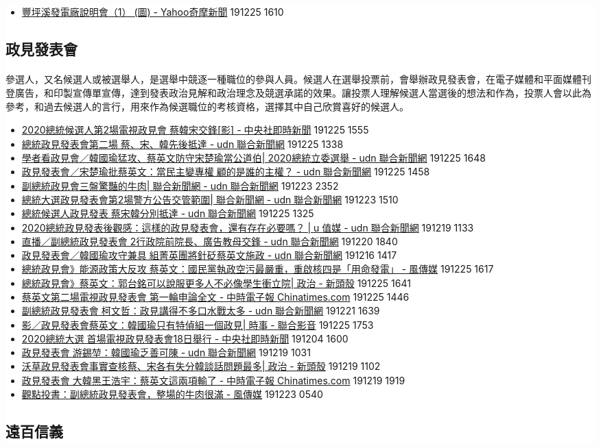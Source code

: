- [豐坪溪發電廠說明會（1） (圖) - Yahoo奇摩新聞](https://tw.news.yahoo.com/%E8%B1%90%E5%9D%AA%E6%BA%AA%E7%99%BC%E9%9B%BB%E5%BB%A0%E8%AA%AA%E6%98%8E%E6%9C%83-1-%E5%9C%96-081029811.html "豐坪溪發電廠說明會（1） (圖) - Yahoo奇摩新聞") 191225 1610

## 政見發表會

參選人，又名候選人或被選舉人，是選舉中競逐一種職位的參與人員。候選人在選舉投票前，會舉辦政見發表會，在電子媒體和平面媒體刊登廣告，和印製宣傳單宣傳，達到發表政治見解和政治理念及競選承諾的效果。讓投票人理解候選人當選後的想法和作為，投票人會以此為參考，和過去候選人的言行，用來作為候選職位的考核資格，選擇其中自己欣賞喜好的候選人。
- [2020總統候選人第2場電視政見會 蔡韓宋交鋒[影] - 中央社即時新聞](https://www.cna.com.tw/news/firstnews/201912255003.aspx "2020總統候選人第2場電視政見會 蔡韓宋交鋒[影] - 中央社即時新聞") 191225 1555
- [總統政見發表會第二場 蔡、宋、韓先後抵達 - udn 聯合新聞網](https://udn.com/news/story/6656/4248073 "總統政見發表會第二場 蔡、宋、韓先後抵達 - udn 聯合新聞網") 191225 1338
- [學者看政見會／韓國瑜猛攻、蔡英文防守宋楚瑜當公道伯| 2020總統立委選舉 - udn 聯合新聞網](https://udn.com/vote2020/story/12702/4248555 "學者看政見會／韓國瑜猛攻、蔡英文防守宋楚瑜當公道伯| 2020總統立委選舉 - udn 聯合新聞網") 191225 1648
- [政見發表會／宋楚瑜批蔡英文：當民主變專權 顧的是誰的主權？ - udn 聯合新聞網](https://udn.com/news/story/6656/4248247 "政見發表會／宋楚瑜批蔡英文：當民主變專權 顧的是誰的主權？ - udn 聯合新聞網") 191225 1458
- [副總統政見會三盤驚豔的牛肉| 聯合新聞網 - udn 聯合新聞網](https://udn.com/news/story/11321/4244833 "副總統政見會三盤驚豔的牛肉| 聯合新聞網 - udn 聯合新聞網") 191223 2352
- [總統大選政見發表會第2場警方公告交管範圍| 聯合新聞網 - udn 聯合新聞網](https://udn.com/news/story/12702/4243807 "總統大選政見發表會第2場警方公告交管範圍| 聯合新聞網 - udn 聯合新聞網") 191223 1510
- [總統候選人政見發表 蔡宋韓分別抵達 - udn 聯合新聞網](https://udn.com/news/story/6656/4248054 "總統候選人政見發表 蔡宋韓分別抵達 - udn 聯合新聞網") 191225 1325
- [2020總統政見發表後觀感：這樣的政見發表會，還有存在必要嗎？ | u 值媒 - udn 聯合新聞網](https://udn.com/umedia/story/12755/4235955 "2020總統政見發表後觀感：這樣的政見發表會，還有存在必要嗎？ | u 值媒 - udn 聯合新聞網") 191219 1133
- [直播／副總統政見發表會 2行政院前院長、廣告教母交鋒 - udn 聯合新聞網](https://udn.com/news/story/6656/4239380 "直播／副總統政見發表會 2行政院前院長、廣告教母交鋒 - udn 聯合新聞網") 191220 1840
- [政見發表會／韓國瑜攻守兼具 組菁英團將針砭蔡英文施政 - udn 聯合新聞網](https://udn.com/news/story/11311/4229483 "政見發表會／韓國瑜攻守兼具 組菁英團將針砭蔡英文施政 - udn 聯合新聞網") 191216 1417
- [總統政見會》能源政策大反攻 蔡英文：國民黨執政空污最嚴重，重啟核四是「用命發電」 - 風傳媒](https://www.storm.mg/article/2105691 "總統政見會》能源政策大反攻 蔡英文：國民黨執政空污最嚴重，重啟核四是「用命發電」 - 風傳媒") 191225 1617
- [總統政見會》蔡英文：郭台銘可以說服更多人不必像學生衝立院| 政治 - 新頭殼](https://newtalk.tw/news/view/2019-12-25/345521 "總統政見會》蔡英文：郭台銘可以說服更多人不必像學生衝立院| 政治 - 新頭殼") 191225 1641
- [蔡英文第二場電視政見發表會 第一輪申論全文 - 中時電子報 Chinatimes.com](https://www.chinatimes.com/realtimenews/20191225003051-260407 "蔡英文第二場電視政見發表會 第一輪申論全文 - 中時電子報 Chinatimes.com") 191225 1446
- [副總統政見發表會 柯文哲：政見講得不多口水戰太多 - udn 聯合新聞網](https://udn.com/news/story/6656/4240925 "副總統政見發表會 柯文哲：政見講得不多口水戰太多 - udn 聯合新聞網") 191221 1639
- [影／政見發表會蔡英文：韓國瑜只有特偵組一個政見| 時事 - 聯合影音](https://video.udn.com/news/1164868 "影／政見發表會蔡英文：韓國瑜只有特偵組一個政見| 時事 - 聯合影音") 191225 1753
- [2020總統大選 首場電視政見發表會18日舉行 - 中央社即時新聞](https://www.cna.com.tw/news/firstnews/201912040201.aspx "2020總統大選 首場電視政見發表會18日舉行 - 中央社即時新聞") 191204 1600
- [政見發表會 游錫堃：韓國瑜乏善可陳 - udn 聯合新聞網](https://udn.com/news/story/6656/4235861 "政見發表會 游錫堃：韓國瑜乏善可陳 - udn 聯合新聞網") 191219 1031
- [沃草政見發表會事實查核蔡、宋各有失分韓談話問題最多| 政治 - 新頭殼](https://newtalk.tw/news/view/2019-12-19/342594 "沃草政見發表會事實查核蔡、宋各有失分韓談話問題最多| 政治 - 新頭殼") 191219 1102
- [政見發表會 大韓黑王浩宇：蔡英文這兩項輸了 - 中時電子報 Chinatimes.com](https://www.chinatimes.com/realtimenews/20191219004712-260407 "政見發表會 大韓黑王浩宇：蔡英文這兩項輸了 - 中時電子報 Chinatimes.com") 191219 1919
- [觀點投書：副總統政見發表會，整場的牛肉很滿 - 風傳媒](https://www.storm.mg/article/2089398 "觀點投書：副總統政見發表會，整場的牛肉很滿 - 風傳媒") 191223 0540

## 遠百信義

